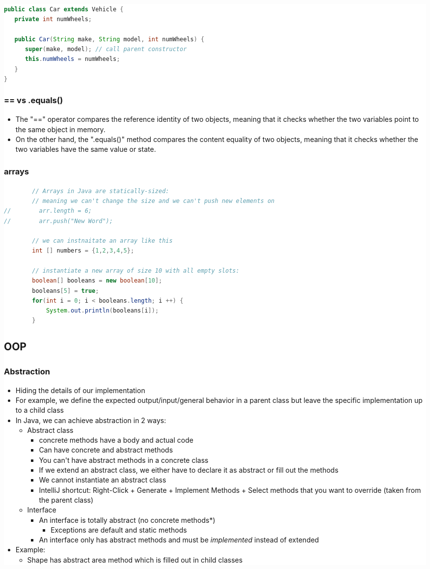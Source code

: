 ``` Java
public class Car extends Vehicle {
   private int numWheels;
   
   public Car(String make, String model, int numWheels) {
      super(make, model); // call parent constructor
      this.numWheels = numWheels;
   }
}

```
### == vs .equals()
- The "==" operator compares the reference identity of two objects, meaning that it checks whether the two variables point to the same object in memory.
- On the other hand, the ".equals()" method compares the content equality of two objects, meaning that it checks whether the two variables have the same value or state.

### arrays 
``` Java
        // Arrays in Java are statically-sized:
        // meaning we can't change the size and we can't push new elements on
//        arr.length = 6;
//        arr.push("New Word");

        // we can instnaitate an array like this
        int [] numbers = {1,2,3,4,5};

        // instantiate a new array of size 10 with all empty slots:
        boolean[] booleans = new boolean[10];
        booleans[5] = true;
        for(int i = 0; i < booleans.length; i ++) {
            System.out.println(booleans[i]);
        }
```

## OOP

### Abstraction
- Hiding the details of our implementation
- For example, we define the expected output/input/general behavior in a parent class but leave the specific implementation up to a child class
- In Java, we can achieve abstraction in 2 ways:
    - Abstract class
        - concrete methods have a body and actual code
        - Can have concrete and abstract methods
        - You can't have abstract methods in a concrete class
        - If we extend an abstract class, we either have to declare it as abstract or fill out the methods
        - We cannot instantiate an abstract class
        - IntelliJ shortcut: Right-Click + Generate + Implement Methods + Select methods that you want to override (taken from the parent class)
    - Interface
        - An interface is totally abstract (no concrete methods*)
            - Exceptions are default and static methods
        - An interface only has abstract methods and must be *implemented* instead of extended
- Example:
    - Shape has abstract area method which is filled out in child classes
